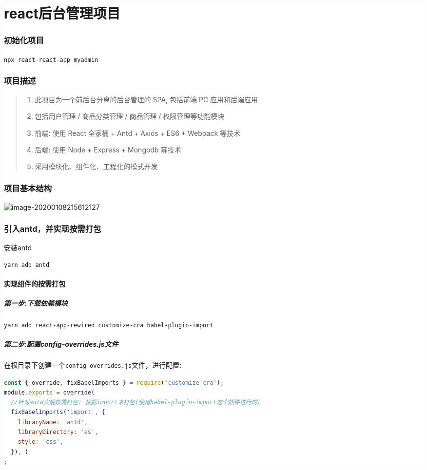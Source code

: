 # react后台管理项目

### 初始化项目

````bash
npx react-react-app myadmin
````

### 项目描述

> 1) 此项目为一个前后台分离的后台管理的 SPA, 包括前端 PC 应用和后端应用 
>
> 2) 包括用户管理 / 商品分类管理 / 商品管理 / 权限管理等功能模块 
>
> 3) 前端: 使用 React 全家桶 + Antd + Axios + ES6 + Webpack 等技术 
>
> 4) 后端: 使用 Node + Express + Mongodb 等技术 
>
> 5) 采用模块化、组件化、工程化的模式开发 

### 项目基本结构

![image-20200108215612127](C:\Users\Mike\AppData\Roaming\Typora\typora-user-images\image-20200108215612127.png)

### 引入antd，并实现按需打包

 安装antd

````bash
yarn add antd
````

#### 实现组件的按需打包

##### 第一步:下载依赖模块

````bash
yarn add react-app-rewired customize-cra babel-plugin-import
````

##### 第二步:配置config-overrides.js文件

在根目录下创建一个`config-overrides.js`文件，进行配置:

````js
const { override, fixBabelImports } = require('customize-cra');
module.exports = override( 
  //针对antd实现按需打包: 根据import来打包(使用babel-plugin-import这个插件进行的)
  fixBabelImports('import', { 
    libraryName: 'antd', 
    libraryDirectory: 'es', 
    style: 'css', 
  }), )
;
````
